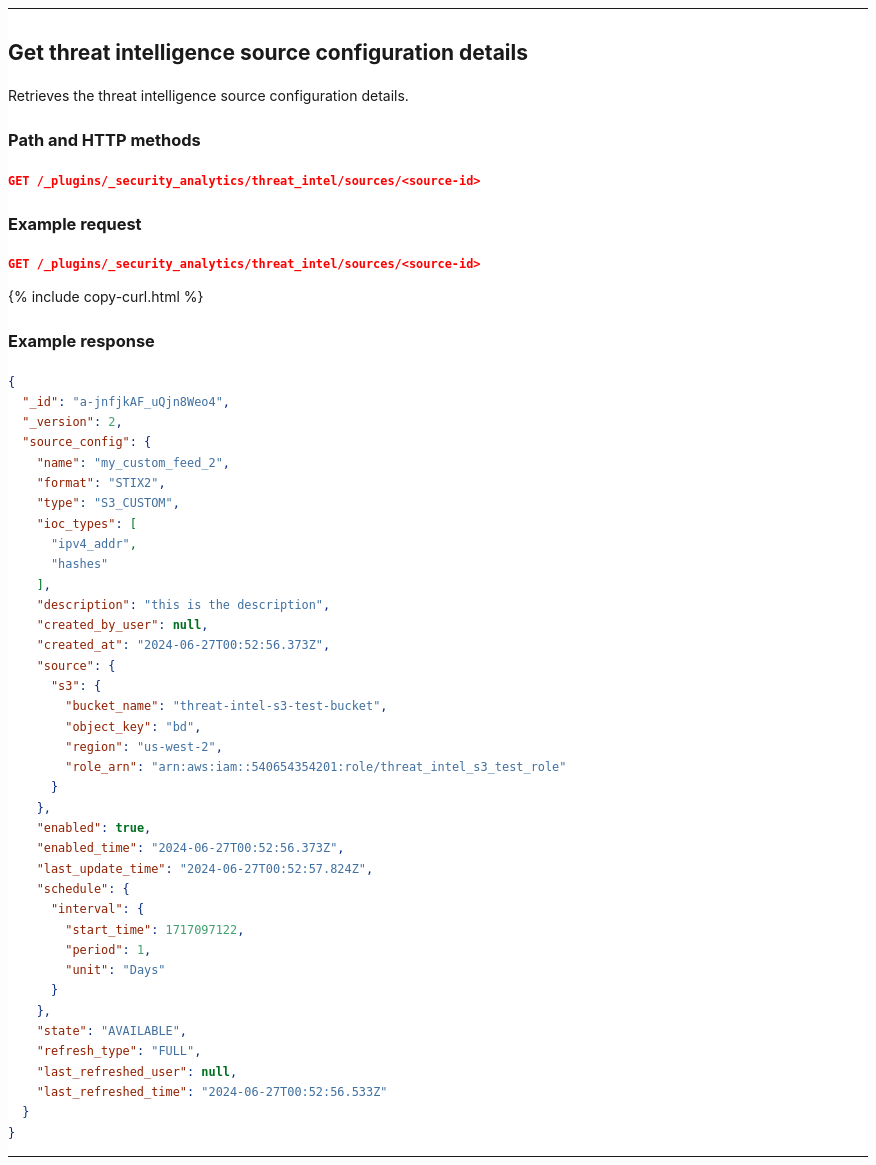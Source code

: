 
---

## Get threat intelligence source configuration details

Retrieves the threat intelligence source configuration details.

### Path and HTTP methods


```json
GET /_plugins/_security_analytics/threat_intel/sources/<source-id>
```

### Example request

```json
GET /_plugins/_security_analytics/threat_intel/sources/<source-id>
```
{% include copy-curl.html %}

### Example response

```json
{
  "_id": "a-jnfjkAF_uQjn8Weo4",
  "_version": 2,
  "source_config": {
    "name": "my_custom_feed_2",
    "format": "STIX2",
    "type": "S3_CUSTOM",
    "ioc_types": [
      "ipv4_addr",
      "hashes"
    ],
    "description": "this is the description",
    "created_by_user": null,
    "created_at": "2024-06-27T00:52:56.373Z",
    "source": {
      "s3": {
        "bucket_name": "threat-intel-s3-test-bucket",
        "object_key": "bd",
        "region": "us-west-2",
        "role_arn": "arn:aws:iam::540654354201:role/threat_intel_s3_test_role"
      }
    },
    "enabled": true,
    "enabled_time": "2024-06-27T00:52:56.373Z",
    "last_update_time": "2024-06-27T00:52:57.824Z",
    "schedule": {
      "interval": {
        "start_time": 1717097122,
        "period": 1,
        "unit": "Days"
      }
    },
    "state": "AVAILABLE",
    "refresh_type": "FULL",
    "last_refreshed_user": null,
    "last_refreshed_time": "2024-06-27T00:52:56.533Z"
  }
}
```
---
